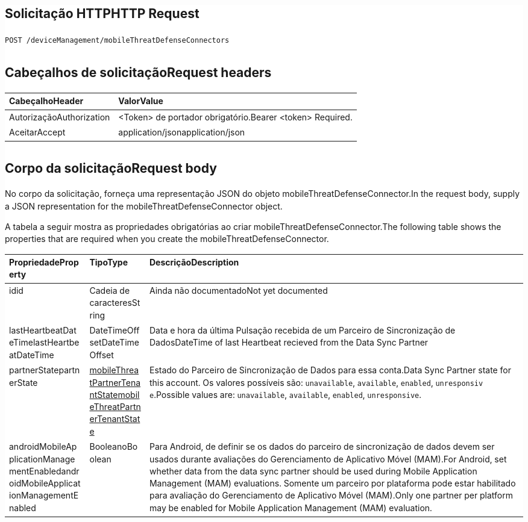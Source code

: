 ## <a name="http-request"></a><span data-ttu-id="6450c-119">Solicitação HTTP</span><span class="sxs-lookup"><span data-stu-id="6450c-119">HTTP Request</span></span>

``` http
POST /deviceManagement/mobileThreatDefenseConnectors
```

## <a name="request-headers"></a><span data-ttu-id="6450c-120">Cabeçalhos de solicitação</span><span class="sxs-lookup"><span data-stu-id="6450c-120">Request headers</span></span>
|<span data-ttu-id="6450c-121">Cabeçalho</span><span class="sxs-lookup"><span data-stu-id="6450c-121">Header</span></span>|<span data-ttu-id="6450c-122">Valor</span><span class="sxs-lookup"><span data-stu-id="6450c-122">Value</span></span>|
|:---|:---|
|<span data-ttu-id="6450c-123">Autorização</span><span class="sxs-lookup"><span data-stu-id="6450c-123">Authorization</span></span>|<span data-ttu-id="6450c-124">&lt;Token&gt; de portador obrigatório.</span><span class="sxs-lookup"><span data-stu-id="6450c-124">Bearer &lt;token&gt; Required.</span></span>|
|<span data-ttu-id="6450c-125">Aceitar</span><span class="sxs-lookup"><span data-stu-id="6450c-125">Accept</span></span>|<span data-ttu-id="6450c-126">application/json</span><span class="sxs-lookup"><span data-stu-id="6450c-126">application/json</span></span>|

## <a name="request-body"></a><span data-ttu-id="6450c-127">Corpo da solicitação</span><span class="sxs-lookup"><span data-stu-id="6450c-127">Request body</span></span>
<span data-ttu-id="6450c-128">No corpo da solicitação, forneça uma representação JSON do objeto mobileThreatDefenseConnector.</span><span class="sxs-lookup"><span data-stu-id="6450c-128">In the request body, supply a JSON representation for the mobileThreatDefenseConnector object.</span></span>

<span data-ttu-id="6450c-129">A tabela a seguir mostra as propriedades obrigatórias ao criar mobileThreatDefenseConnector.</span><span class="sxs-lookup"><span data-stu-id="6450c-129">The following table shows the properties that are required when you create the mobileThreatDefenseConnector.</span></span>

|<span data-ttu-id="6450c-130">Propriedade</span><span class="sxs-lookup"><span data-stu-id="6450c-130">Property</span></span>|<span data-ttu-id="6450c-131">Tipo</span><span class="sxs-lookup"><span data-stu-id="6450c-131">Type</span></span>|<span data-ttu-id="6450c-132">Descrição</span><span class="sxs-lookup"><span data-stu-id="6450c-132">Description</span></span>|
|:---|:---|:---|
|<span data-ttu-id="6450c-133">id</span><span class="sxs-lookup"><span data-stu-id="6450c-133">id</span></span>|<span data-ttu-id="6450c-134">Cadeia de caracteres</span><span class="sxs-lookup"><span data-stu-id="6450c-134">String</span></span>|<span data-ttu-id="6450c-135">Ainda não documentado</span><span class="sxs-lookup"><span data-stu-id="6450c-135">Not yet documented</span></span>|
|<span data-ttu-id="6450c-136">lastHeartbeatDateTime</span><span class="sxs-lookup"><span data-stu-id="6450c-136">lastHeartbeatDateTime</span></span>|<span data-ttu-id="6450c-137">DateTimeOffset</span><span class="sxs-lookup"><span data-stu-id="6450c-137">DateTimeOffset</span></span>|<span data-ttu-id="6450c-138">Data e hora da última Pulsação recebida de um Parceiro de Sincronização de Dados</span><span class="sxs-lookup"><span data-stu-id="6450c-138">DateTime of last Heartbeat recieved from the Data Sync Partner</span></span>|
|<span data-ttu-id="6450c-139">partnerState</span><span class="sxs-lookup"><span data-stu-id="6450c-139">partnerState</span></span>|[<span data-ttu-id="6450c-140">mobileThreatPartnerTenantState</span><span class="sxs-lookup"><span data-stu-id="6450c-140">mobileThreatPartnerTenantState</span></span>](../resources/intune-onboarding-mobilethreatpartnertenantstate.md)|<span data-ttu-id="6450c-141">Estado do Parceiro de Sincronização de Dados para essa conta.</span><span class="sxs-lookup"><span data-stu-id="6450c-141">Data Sync Partner state for this account.</span></span> <span data-ttu-id="6450c-142">Os valores possíveis são: `unavailable`, `available`, `enabled`, `unresponsive`.</span><span class="sxs-lookup"><span data-stu-id="6450c-142">Possible values are: `unavailable`, `available`, `enabled`, `unresponsive`.</span></span>|
|<span data-ttu-id="6450c-143">androidMobileApplicationManagementEnabled</span><span class="sxs-lookup"><span data-stu-id="6450c-143">androidMobileApplicationManagementEnabled</span></span>|<span data-ttu-id="6450c-144">Booleano</span><span class="sxs-lookup"><span data-stu-id="6450c-144">Boolean</span></span>|<span data-ttu-id="6450c-145">Para Android, de definir se os dados do parceiro de sincronização de dados devem ser usados durante avaliações do Gerenciamento de Aplicativo Móvel (MAM).</span><span class="sxs-lookup"><span data-stu-id="6450c-145">For Android, set whether data from the data sync partner should be used during Mobile Application Management (MAM) evaluations.</span></span> <span data-ttu-id="6450c-146">Somente um parceiro por plataforma pode estar habilitado para avaliação do Gerenciamento de Aplicativo Móvel (MAM).</span><span class="sxs-lookup"><span data-stu-id="6450c-146">Only one partner per platform may be enabled for Mobile Application Management (MAM) evaluation.</span></span>|